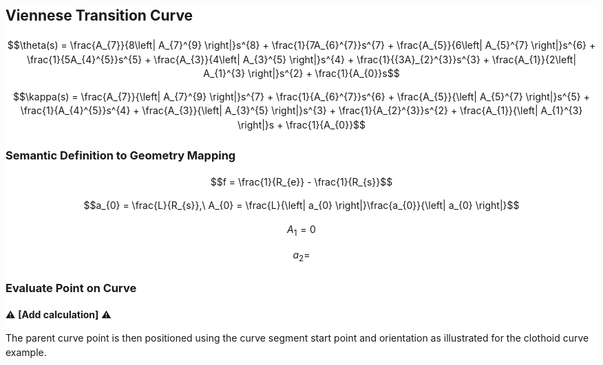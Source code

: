 ## Viennese Transition Curve

$$\theta(s) = \frac{A_{7}}{8\left| A_{7}^{9} \right|}s^{8} + \frac{1}{7A_{6}^{7}}s^{7} + \frac{A_{5}}{6\left| A_{5}^{7} \right|}s^{6} + \frac{1}{5A_{4}^{5}}s^{5} + \frac{A_{3}}{4\left| A_{3}^{5} \right|}s^{4} + \frac{1}{{3A}_{2}^{3}}s^{3} + \frac{A_{1}}{2\left| A_{1}^{3} \right|}s^{2} + \frac{1}{A_{0}}s$$

$$\kappa(s) = \frac{A_{7}}{\left| A_{7}^{9} \right|}s^{7} + \frac{1}{A_{6}^{7}}s^{6} + \frac{A_{5}}{\left| A_{5}^{7} \right|}s^{5} + \frac{1}{A_{4}^{5}}s^{4} + \frac{A_{3}}{\left| A_{3}^{5} \right|}s^{3} + \frac{1}{A_{2}^{3}}s^{2} + \frac{A_{1}}{\left| A_{1}^{3} \right|}s + \frac{1}{A_{0}}$$

### Semantic Definition to Geometry Mapping

$$f = \frac{1}{R_{e}} - \frac{1}{R_{s}}$$

$$a_{0} = \frac{L}{R_{s}},\ A_{0} = \frac{L}{\left| a_{0} \right|}\frac{a_{0}}{\left| a_{0} \right|}$$

$$A_{1} = 0$$

$$a_{2} =$$

### Evaluate Point on Curve

:warning: **[Add calculation]** :warning:

The parent curve point is then positioned using the curve segment start
point and orientation as illustrated for the clothoid curve example.
